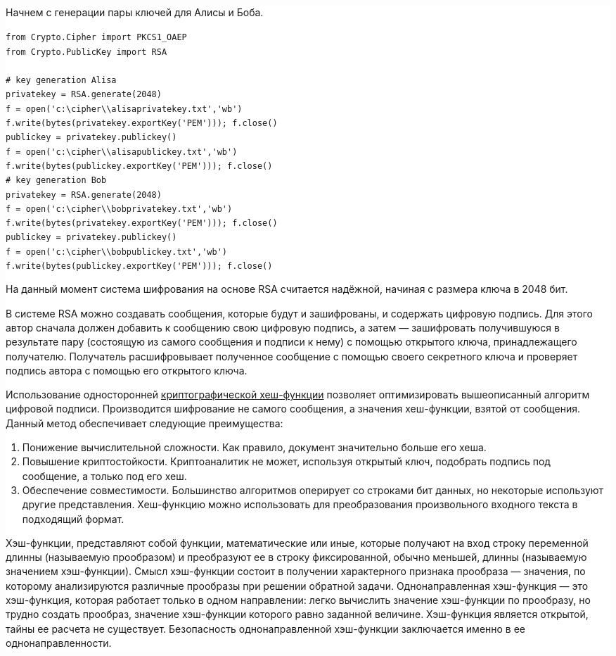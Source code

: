 Начнем с генерации пары ключей для Алисы и Боба.  
  

```
from Crypto.Cipher import PKCS1_OAEP
from Crypto.PublicKey import RSA

# key generation Alisa
privatekey = RSA.generate(2048)
f = open('c:\cipher\\alisaprivatekey.txt','wb')
f.write(bytes(privatekey.exportKey('PEM'))); f.close()
publickey = privatekey.publickey()
f = open('c:\cipher\\alisapublickey.txt','wb')
f.write(bytes(publickey.exportKey('PEM'))); f.close()
# key generation Bob
privatekey = RSA.generate(2048)
f = open('c:\cipher\\bobprivatekey.txt','wb')
f.write(bytes(privatekey.exportKey('PEM'))); f.close()
publickey = privatekey.publickey()
f = open('c:\cipher\\bobpublickey.txt','wb')
f.write(bytes(publickey.exportKey('PEM'))); f.close()
```

  
  
На данный момент система шифрования на основе RSA считается надёжной, начиная с размера ключа в 2048 бит.  
  
В системе RSA можно создавать сообщения, которые будут и зашифрованы, и содержать цифровую подпись. Для этого автор сначала должен добавить к сообщению свою цифровую подпись, а затем — зашифровать получившуюся в результате пару (состоящую из самого сообщения и подписи к нему) с помощью открытого ключа, принадлежащего получателю. Получатель расшифровывает полученное сообщение с помощью своего секретного ключа и проверяет подпись автора с помощью его открытого ключа.  
  
Использование односторонней [криптографической хеш-функции](https://ru.wikipedia.org/wiki/%D0%9A%D1%80%D0%B8%D0%BF%D1%82%D0%BE%D0%B3%D1%80%D0%B0%D1%84%D0%B8%D1%87%D0%B5%D1%81%D0%BA%D0%B0%D1%8F_%D1%85%D0%B5%D1%88-%D1%84%D1%83%D0%BD%D0%BA%D1%86%D0%B8%D1%8F) позволяет оптимизировать вышеописанный алгоритм цифровой подписи. Производится шифрование не самого сообщения, а значения хеш-функции, взятой от сообщения. Данный метод обеспечивает следующие преимущества:  
  
1. Понижение вычислительной сложности. Как правило, документ значительно больше его хеша.  
2. Повышение криптостойкости. Криптоаналитик не может, используя открытый ключ, подобрать подпись под сообщение, а только под его хеш.  
3. Обеспечение совместимости. Большинство алгоритмов оперирует со строками бит данных, но некоторые используют другие представления. Хеш-функцию можно использовать для преобразования произвольного входного текста в подходящий формат.  
  
Хэш-функции, представляют собой функции, математические или иные, которые получают на вход строку переменной длинны (называемую прообразом) и преобразуют ее в строку фиксированной, обычно меньшей, длинны (называемую значением хэш-функции). Смысл хэш-функции состоит в получении характерного признака прообраза — значения, по которому анализируются различные прообразы при решении обратной задачи. Однонаправленная хэш-функция — это хэш-функция, которая работает только в одном направлении: легко вычислить значение хэш-функции по прообразу, но трудно создать прообраз, значение хэш-функции которого равно заданной величине. Хэш-функция является открытой, тайны ее расчета не существует. Безопасность однонаправленной хэш-функции заключается именно в ее однонаправленности.  
  